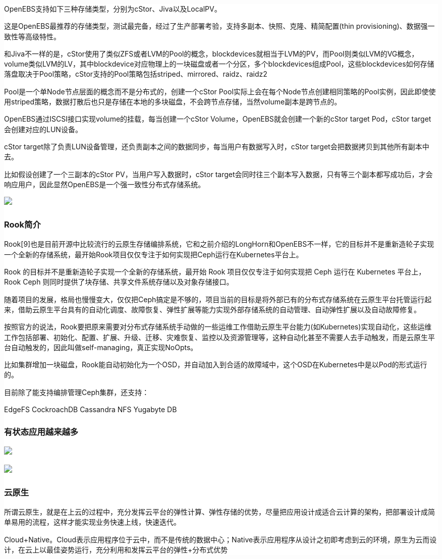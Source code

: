 OpenEBS支持如下三种存储类型，分别为cStor、Jiva以及LocalPV。

这是OpenEBS最推荐的存储类型，测试最完备，经过了生产部署考验，支持多副本、快照、克隆、精简配置(thin provisioning)、数据强一致性等高级特性。

和Jiva不一样的是，cStor使用了类似ZFS或者LVM的Pool的概念，blockdevices就相当于LVM的PV，而Pool则类似LVM的VG概念，volume类似LVM的LV，其中blockdevice对应物理上的一块磁盘或者一个分区，多个blockdevices组成Pool，这些blockdevices如何存储落盘取决于Pool策略，cStor支持的Pool策略包括striped、mirrored、raidz、raidz2

Pool是一个单Node节点层面的概念而不是分布式的，创建一个cStor Pool实际上会在每个Node节点创建相同策略的Pool实例，因此即使使用striped策略，数据打散后也只是存储在本地的多块磁盘，不会跨节点存储，当然volume副本是跨节点的。

OpenEBS通过ISCSI接口实现volume的挂载，每当创建一个cStor Volume，OpenEBS就会创建一个新的cStor target Pod，cStor target会创建对应的LUN设备。

cStor target除了负责LUN设备管理，还负责副本之间的数据同步，每当用户有数据写入时，cStor target会把数据拷贝到其他所有副本中去。

比如假设创建了一个三副本的cStor PV，当用户写入数据时，cStor target会同时往三个副本写入数据，只有等三个副本都写成功后，才会响应用户，因此显然OpenEBS是一个强一致性分布式存储系统。

![](https://gitarticle.oss-cn-shanghai.aliyuncs.com/cloud/PostgreSQL-with-OpenEBS.png)


### Rook简介
Rook[9]也是目前开源中比较流行的云原生存储编排系统，它和之前介绍的LongHorn和OpenEBS不一样，它的目标并不是重新造轮子实现一个全新的存储系统，最开始Rook项目仅仅专注于如何实现把Ceph运行在Kubernetes平台上。

Rook 的目标并不是重新造轮子实现一个全新的存储系统，最开始 Rook 项目仅仅专注于如何实现把 Ceph 运行在 Kubernetes 平台上，Rook Ceph 则同时提供了块存储、共享文件系统存储以及对象存储接口。

随着项目的发展，格局也慢慢变大，仅仅把Ceph搞定是不够的，项目当前的目标是将外部已有的分布式存储系统在云原生平台托管运行起来，借助云原生平台具有的自动化调度、故障恢复、弹性扩展等能力实现外部存储系统的自动管理、自动弹性扩展以及自动故障修复。

按照官方的说法，Rook要把原来需要对分布式存储系统手动做的一些运维工作借助云原生平台能力(如Kubernetes)实现自动化，这些运维工作包括部署、初始化、配置、扩展、升级、迁移、灾难恢复、监控以及资源管理等，这种自动化甚至不需要人去手动触发，而是云原生平台自动触发的，因此叫做self-managing，真正实现NoOpts。

比如集群增加一块磁盘，Rook能自动初始化为一个OSD，并自动加入到合适的故障域中，这个OSD在Kubernetes中是以Pod的形式运行的。

目前除了能支持编排管理Ceph集群，还支持：

EdgeFS
CockroachDB
Cassandra
NFS
Yugabyte DB


### 有状态应用越来越多

![](https://gitarticle.oss-cn-shanghai.aliyuncs.com/cloud/v2-c43e80b651bbfd0c8b84e96f95dec0f4_b.png)

![](https://gitarticle.oss-cn-shanghai.aliyuncs.com/cloud/v2-a1b4b8d3ef8e528d481b944e568150a7_b.jpg)

### 云原生

所谓云原生，就是在上云的过程中，充分发挥云平台的弹性计算、弹性存储的优势，尽量把应用设计成适合云计算的架构，把部署设计成简单易用的流程，这样才能实现业务快速上线，快速迭代。

Cloud+Native。Cloud表示应用程序位于云中，而不是传统的数据中心；Native表示应用程序从设计之初即考虑到云的环境，原生为云而设计，在云上以最佳姿势运行，充分利用和发挥云平台的弹性+分布式优势
